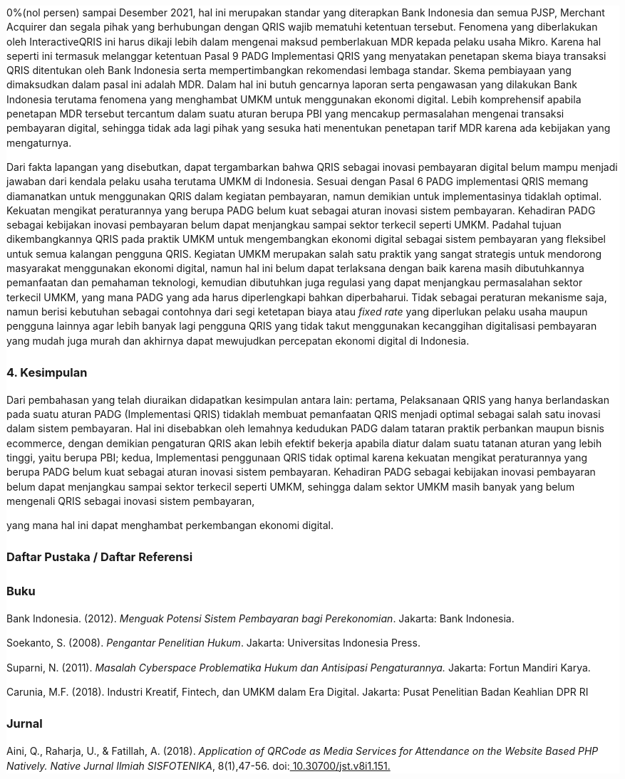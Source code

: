 <p><span class="font6">0%(nol persen) sampai Desember 2021, hal ini merupakan standar yang diterapkan Bank Indonesia dan semua PJSP, Merchant Acquirer dan segala pihak yang berhubungan dengan QRIS wajib mematuhi ketentuan tersebut. Fenomena yang diberlakukan oleh InteractiveQRIS ini harus dikaji lebih dalam mengenai maksud pemberlakuan MDR kepada pelaku usaha Mikro. Karena hal seperti ini termasuk melanggar ketentuan Pasal 9 PADG Implementasi QRIS yang menyatakan penetapan skema biaya transaksi QRIS ditentukan oleh Bank Indonesia serta mempertimbangkan rekomendasi lembaga standar. Skema pembiayaan yang dimaksudkan dalam pasal ini adalah MDR. Dalam hal ini butuh gencarnya laporan serta pengawasan yang dilakukan Bank Indonesia terutama fenomena yang menghambat UMKM untuk menggunakan ekonomi digital. Lebih komprehensif apabila penetapan MDR tersebut tercantum dalam suatu aturan berupa PBI yang mencakup permasalahan mengenai transaksi pembayaran digital, sehingga tidak ada lagi pihak yang sesuka hati menentukan penetapan tarif MDR karena ada kebijakan yang mengaturnya.</span></p>
<p><span class="font6">Dari fakta lapangan yang disebutkan, dapat tergambarkan bahwa QRIS sebagai inovasi pembayaran digital belum mampu menjadi jawaban dari kendala pelaku usaha terutama UMKM di Indonesia. Sesuai dengan Pasal 6 PADG implementasi QRIS memang diamanatkan untuk menggunakan QRIS dalam kegiatan pembayaran, namun demikian untuk implementasinya tidaklah optimal. Kekuatan mengikat peraturannya yang berupa PADG belum kuat sebagai aturan inovasi sistem pembayaran. Kehadiran PADG sebagai kebijakan inovasi pembayaran belum dapat menjangkau sampai sektor terkecil seperti UMKM. Padahal tujuan dikembangkannya QRIS pada praktik UMKM untuk mengembangkan ekonomi digital sebagai sistem pembayaran yang fleksibel untuk semua kalangan pengguna QRIS. Kegiatan UMKM merupakan salah satu praktik yang sangat strategis untuk mendorong masyarakat menggunakan ekonomi digital, namun hal ini belum dapat terlaksana dengan baik karena masih dibutuhkannya pemanfaatan dan pemahaman teknologi, kemudian dibutuhkan juga regulasi yang dapat menjangkau permasalahan sektor terkecil UMKM, yang mana PADG yang ada harus diperlengkapi bahkan diperbaharui. Tidak sebagai peraturan mekanisme saja, namun berisi kebutuhan sebagai contohnya dari segi ketetapan biaya atau </span><span class="font6" style="font-style:italic;">fixed rate</span><span class="font6"> yang diperlukan pelaku usaha maupun pengguna lainnya agar lebih banyak lagi pengguna QRIS yang tidak takut menggunakan kecanggihan digitalisasi pembayaran yang mudah juga murah dan akhirnya dapat mewujudkan percepatan ekonomi digital di Indonesia.</span></p>
<h3><a name="bookmark12"></a><span class="font6" style="font-weight:bold;"><a name="bookmark13"></a>4. Kesimpulan</span></h3>
<p><span class="font6">Dari pembahasan yang telah diuraikan didapatkan kesimpulan antara lain: pertama, Pelaksanaan QRIS yang hanya berlandaskan pada suatu aturan PADG (Implementasi QRIS) tidaklah membuat pemanfaatan QRIS menjadi optimal sebagai salah satu inovasi dalam sistem pembayaran. Hal ini disebabkan oleh lemahnya kedudukan PADG dalam tataran praktik perbankan maupun bisnis ecommerce, dengan demikian pengaturan QRIS akan lebih efektif bekerja apabila diatur dalam suatu tatanan aturan yang lebih tinggi, yaitu berupa PBI; kedua, Implementasi penggunaan QRIS tidak optimal karena kekuatan mengikat peraturannya yang berupa PADG belum kuat sebagai aturan inovasi sistem pembayaran. Kehadiran PADG sebagai kebijakan inovasi pembayaran belum dapat menjangkau sampai sektor terkecil seperti UMKM, sehingga dalam sektor UMKM masih banyak yang belum mengenali QRIS sebagai inovasi sistem pembayaran,</span></p>
<p><span class="font6">yang mana hal ini dapat menghambat perkembangan ekonomi digital.</span></p>
<h3><a name="bookmark14"></a><span class="font6" style="font-weight:bold;"><a name="bookmark15"></a>Daftar Pustaka / Daftar Referensi</span><br><br><span class="font6" style="font-weight:bold;"><a name="bookmark16"></a>Buku</span></h3>
<p><span class="font6">Bank Indonesia. (2012). </span><span class="font6" style="font-style:italic;">Menguak Potensi Sistem Pembayaran bagi Perekonomian</span><span class="font6">. Jakarta: Bank Indonesia.</span></p>
<p><span class="font6">Soekanto, S. (2008). </span><span class="font6" style="font-style:italic;">Pengantar Penelitian Hukum</span><span class="font6">. Jakarta: Universitas Indonesia Press.</span></p>
<p><span class="font6">Suparni, N. (2011). </span><span class="font6" style="font-style:italic;">Masalah Cyberspace Problematika Hukum dan Antisipasi Pengaturannya. </span><span class="font6">Jakarta: Fortun Mandiri Karya.</span></p>
<p><span class="font6">Carunia, M.F. (2018). Industri Kreatif, Fintech</span><span class="font4">, dan UMKM dalam Era Digital. Jakarta: Pusat Penelitian Badan Keahlian DPR RI</span></p>
<h3><a name="bookmark17"></a><span class="font6" style="font-weight:bold;"><a name="bookmark18"></a>Jurnal</span></h3>
<p><span class="font6">Aini, Q., Raharja, U., &amp;&nbsp;Fatillah, A. (2018). </span><span class="font6" style="font-style:italic;">Application of QRCode as Media Services for Attendance on the Website Based PHP Natively. Native Jurnal Ilmiah SISFOTENIKA</span><span class="font6">, 8(1),47-56. doi:</span><a href="https://www.researchgate.net/deref/http://dx.doi.org/10.30700/jst.v8i1.151?_sg%5b0%5d=eRZwP3uXrOnwPv0Jkwo_nG-7q4yVJ9Cz_PeS3xsmepElHCDu1cZpYmhAa2LZXS09G54hnYGIS2nmy1rcavMik9cYMw.CcC38ElLoadJP053C_ESrBaFrlF2CoSj3tPim9MJwGVKZb-3kNCTOXELYuLS7AOgp2QQeeeAUKQz6XIaOF8-Lw"><span class="font6"> 10.30700/jst.v8i1.151.</span></a></p>
